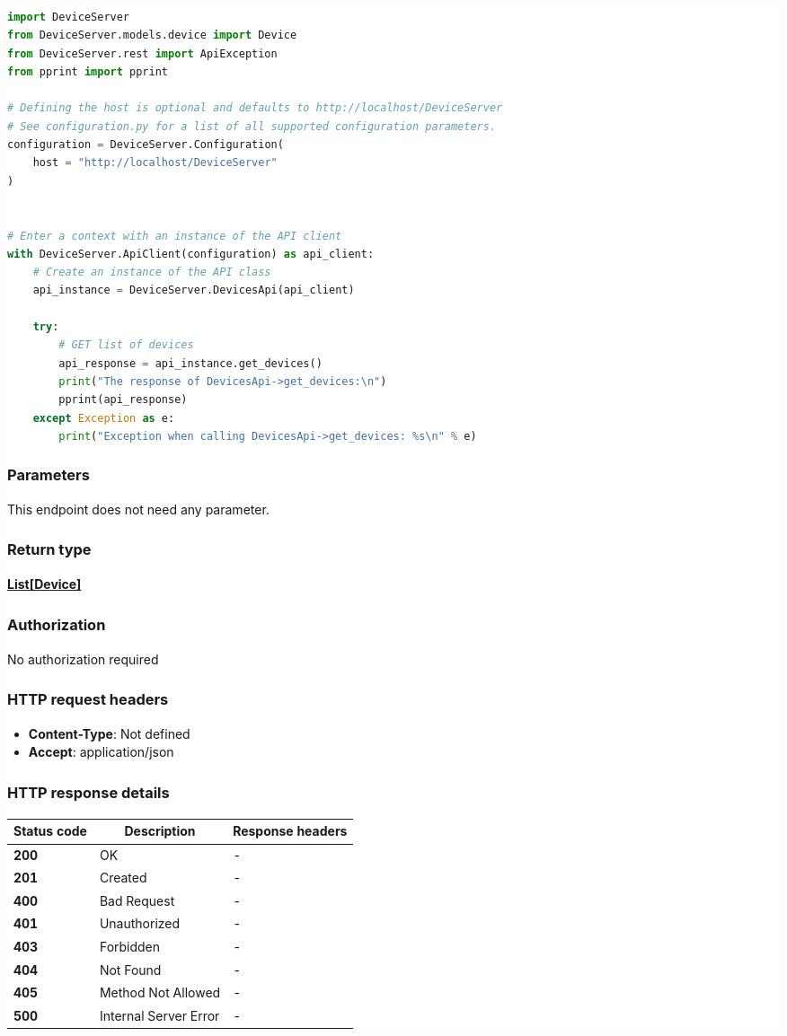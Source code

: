 
```python
import DeviceServer
from DeviceServer.models.device import Device
from DeviceServer.rest import ApiException
from pprint import pprint

# Defining the host is optional and defaults to http://localhost/DeviceServer
# See configuration.py for a list of all supported configuration parameters.
configuration = DeviceServer.Configuration(
    host = "http://localhost/DeviceServer"
)


# Enter a context with an instance of the API client
with DeviceServer.ApiClient(configuration) as api_client:
    # Create an instance of the API class
    api_instance = DeviceServer.DevicesApi(api_client)

    try:
        # GET list of devices
        api_response = api_instance.get_devices()
        print("The response of DevicesApi->get_devices:\n")
        pprint(api_response)
    except Exception as e:
        print("Exception when calling DevicesApi->get_devices: %s\n" % e)
```



### Parameters

This endpoint does not need any parameter.

### Return type

[**List[Device]**](Device.md)

### Authorization

No authorization required

### HTTP request headers

 - **Content-Type**: Not defined
 - **Accept**: application/json

### HTTP response details

| Status code | Description | Response headers |
|-------------|-------------|------------------|
**200** | OK |  -  |
**201** | Created |  -  |
**400** | Bad Request |  -  |
**401** | Unauthorized |  -  |
**403** | Forbidden |  -  |
**404** | Not Found |  -  |
**405** | Method Not Allowed |  -  |
**500** | Internal Server Error |  -  |
